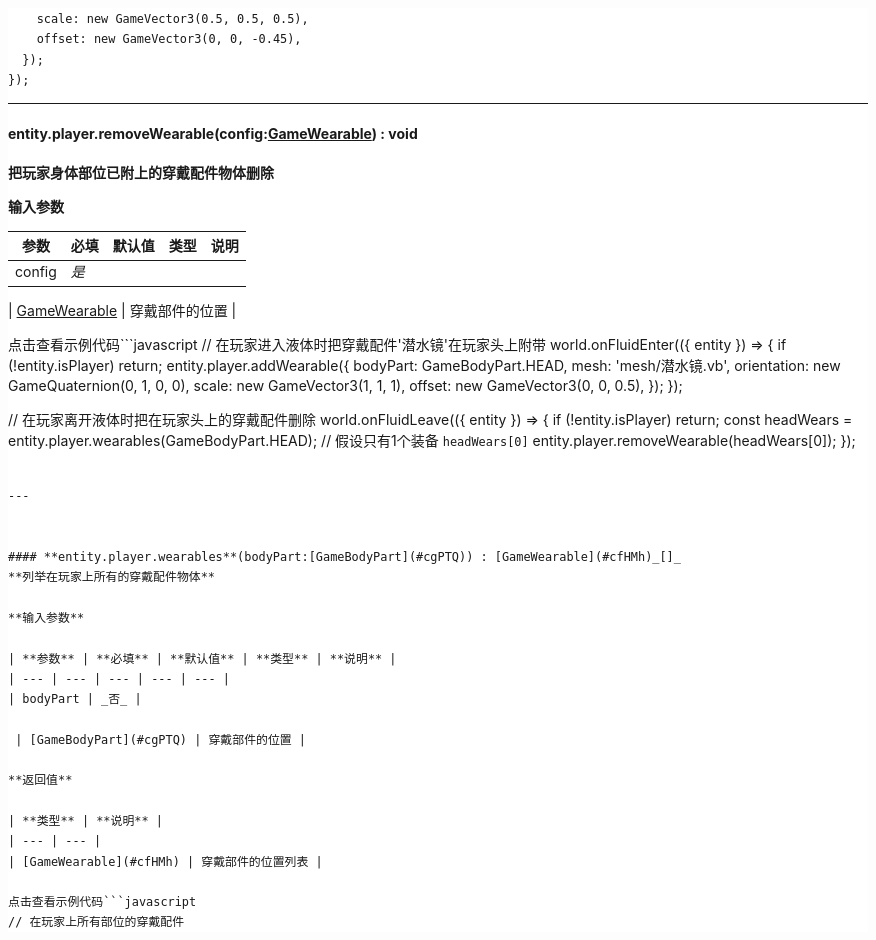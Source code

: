 ```
    scale: new GameVector3(0.5, 0.5, 0.5),
    offset: new GameVector3(0, 0, -0.45),
  });
});
```

---


#### **entity.player.removeWearable**(config:[GameWearable](#cfHMh)) : void
**把玩家身体部位已附上的穿戴配件物体删除**

**输入参数**

| **参数** | **必填** | **默认值** | **类型** | **说明** |
| --- | --- | --- | --- | --- |
| config | _是_ | 

 | [GameWearable](#cfHMh) | 穿戴部件的位置 |

点击查看示例代码```javascript
// 在玩家进入液体时把穿戴配件'潜水镜'在玩家头上附带
world.onFluidEnter(({ entity }) => {
  if (!entity.isPlayer) return;
  entity.player.addWearable({
    bodyPart: GameBodyPart.HEAD,
    mesh: 'mesh/潜水镜.vb',
    orientation: new GameQuaternion(0, 1, 0, 0),
    scale: new GameVector3(1, 1, 1),
    offset: new GameVector3(0, 0, 0.5),
  });
});

// 在玩家离开液体时把在玩家头上的穿戴配件删除
world.onFluidLeave(({ entity }) => {
  if (!entity.isPlayer) return;
  const headWears = entity.player.wearables(GameBodyPart.HEAD); 
  // 假设只有1个装备 `headWears[0]` 
  entity.player.removeWearable(headWears[0]);
});
```

---


#### **entity.player.wearables**(bodyPart:[GameBodyPart](#cgPTQ)) : [GameWearable](#cfHMh)_[]_
**列举在玩家上所有的穿戴配件物体**

**输入参数**

| **参数** | **必填** | **默认值** | **类型** | **说明** |
| --- | --- | --- | --- | --- |
| bodyPart | _否_ | 

 | [GameBodyPart](#cgPTQ) | 穿戴部件的位置 |

**返回值**

| **类型** | **说明** |
| --- | --- |
| [GameWearable](#cfHMh) | 穿戴部件的位置列表 |

点击查看示例代码```javascript
// 在玩家上所有部位的穿戴配件
```